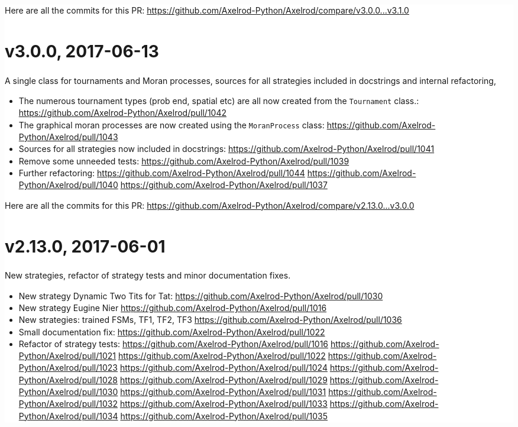 Here are all the commits for this PR:
https://github.com/Axelrod-Python/Axelrod/compare/v3.0.0...v3.1.0

# v3.0.0, 2017-06-13

A single class for tournaments and Moran processes, sources for all strategies
included in docstrings and internal refactoring,

- The numerous tournament types (prob end, spatial etc) are all now created from
  the `Tournament` class.:
  https://github.com/Axelrod-Python/Axelrod/pull/1042
- The graphical moran processes are now created using the `MoranProcess` class:
  https://github.com/Axelrod-Python/Axelrod/pull/1043
- Sources for all strategies now included in docstrings:
  https://github.com/Axelrod-Python/Axelrod/pull/1041
- Remove some unneeded tests:
  https://github.com/Axelrod-Python/Axelrod/pull/1039
- Further refactoring:
  https://github.com/Axelrod-Python/Axelrod/pull/1044
  https://github.com/Axelrod-Python/Axelrod/pull/1040
  https://github.com/Axelrod-Python/Axelrod/pull/1037

Here are all the commits for this PR:
https://github.com/Axelrod-Python/Axelrod/compare/v2.13.0...v3.0.0

# v2.13.0, 2017-06-01

New strategies, refactor of strategy tests and minor documentation fixes.

- New strategy Dynamic Two Tits for Tat:
  https://github.com/Axelrod-Python/Axelrod/pull/1030
- New strategy Eugine Nier
  https://github.com/Axelrod-Python/Axelrod/pull/1016
- New strategies: trained FSMs, TF1, TF2, TF3
  https://github.com/Axelrod-Python/Axelrod/pull/1036
- Small documentation fix:
  https://github.com/Axelrod-Python/Axelrod/pull/1022
- Refactor of strategy tests:
  https://github.com/Axelrod-Python/Axelrod/pull/1016
  https://github.com/Axelrod-Python/Axelrod/pull/1021
  https://github.com/Axelrod-Python/Axelrod/pull/1022
  https://github.com/Axelrod-Python/Axelrod/pull/1023
  https://github.com/Axelrod-Python/Axelrod/pull/1024
  https://github.com/Axelrod-Python/Axelrod/pull/1028
  https://github.com/Axelrod-Python/Axelrod/pull/1029
  https://github.com/Axelrod-Python/Axelrod/pull/1030
  https://github.com/Axelrod-Python/Axelrod/pull/1031
  https://github.com/Axelrod-Python/Axelrod/pull/1032
  https://github.com/Axelrod-Python/Axelrod/pull/1033
  https://github.com/Axelrod-Python/Axelrod/pull/1034
  https://github.com/Axelrod-Python/Axelrod/pull/1035
